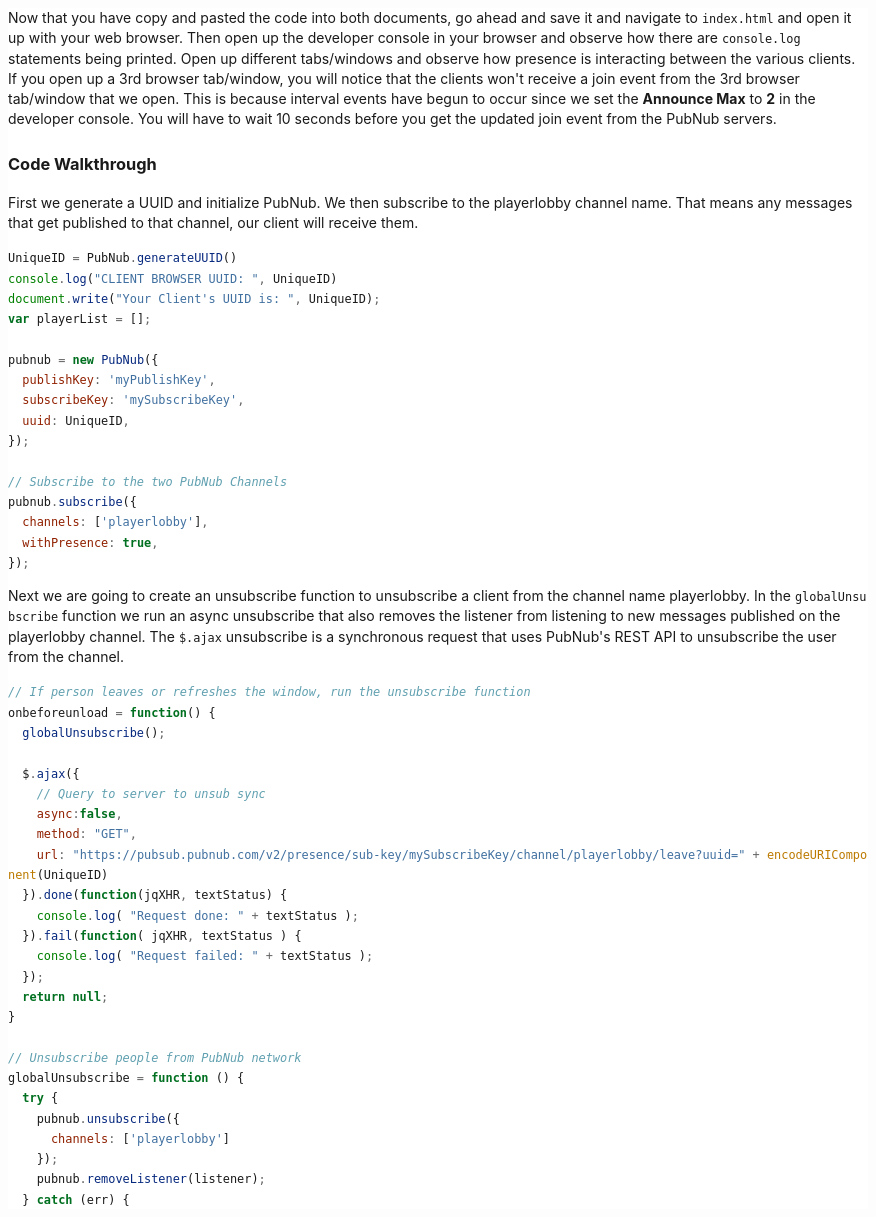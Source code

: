 Now that you have copy and pasted the code into both documents, go ahead and save it and navigate to ``index.html`` and open it up with your web browser.  Then open up the developer console in your browser and observe how there are ``console.log`` statements being printed.  Open up different tabs/windows and observe how presence is interacting between the various clients.  If you open up a 3rd browser tab/window, you will notice that the clients won't receive a join event from the 3rd browser tab/window that we open.  This is because interval events have begun to occur since we set the **Announce Max** to **2** in the developer console.  You will have to wait 10 seconds before you get the updated join event from the PubNub servers.

### Code Walkthrough

First we generate a UUID and initialize PubNub.  We then subscribe to the playerlobby channel name.  That means any messages that get published to that channel, our client will receive them.

``` javascript
UniqueID = PubNub.generateUUID()
console.log("CLIENT BROWSER UUID: ", UniqueID)
document.write("Your Client's UUID is: ", UniqueID);
var playerList = [];

pubnub = new PubNub({
  publishKey: 'myPublishKey',
  subscribeKey: 'mySubscribeKey',
  uuid: UniqueID,
});

// Subscribe to the two PubNub Channels
pubnub.subscribe({
  channels: ['playerlobby'],
  withPresence: true,
});
```

Next we are going to create an unsubscribe function to unsubscribe a client from the channel name playerlobby.  In the ``globalUnsubscribe`` function we run an async unsubscribe that also removes the listener from listening to new messages published on the playerlobby channel.  The ``$.ajax`` unsubscribe is a synchronous request that uses PubNub's REST API to unsubscribe the user from the channel.

``` javascript
// If person leaves or refreshes the window, run the unsubscribe function
onbeforeunload = function() {
  globalUnsubscribe();

  $.ajax({
    // Query to server to unsub sync
    async:false,
    method: "GET",
    url: "https://pubsub.pubnub.com/v2/presence/sub-key/mySubscribeKey/channel/playerlobby/leave?uuid=" + encodeURIComponent(UniqueID) 
  }).done(function(jqXHR, textStatus) {
    console.log( "Request done: " + textStatus );
  }).fail(function( jqXHR, textStatus ) {
    console.log( "Request failed: " + textStatus );
  });
  return null;
}

// Unsubscribe people from PubNub network
globalUnsubscribe = function () {
  try {
    pubnub.unsubscribe({
      channels: ['playerlobby']
    });
    pubnub.removeListener(listener);
  } catch (err) {
```